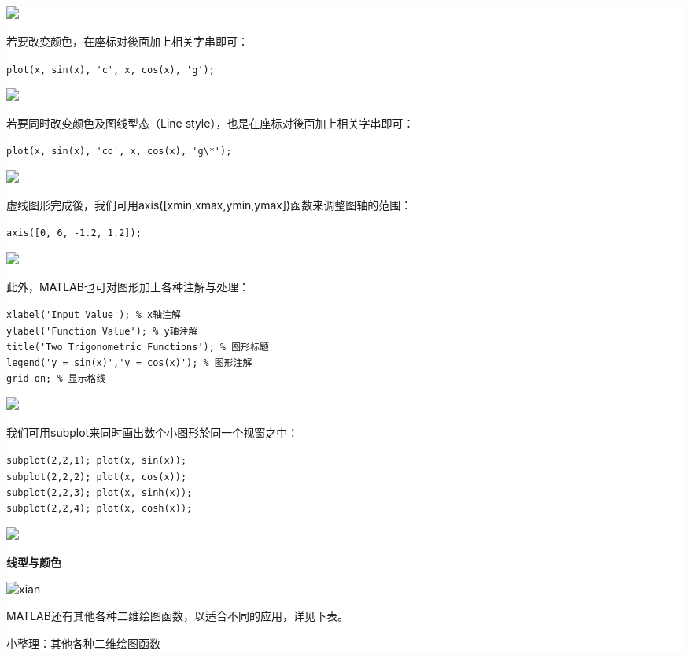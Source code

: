 ![](https://zymin-1255632454.cos.ap-shanghai.myqcloud.com/matlab-drawing/56046c52c6ffbb8d46da2e73604eefb3.jpg)

若要改变颜色，在座标对後面加上相关字串即可：

```
plot(x, sin(x), 'c', x, cos(x), 'g');
```

![](https://zymin-1255632454.cos.ap-shanghai.myqcloud.com/matlab-drawing/e4d48f73e35333ccfe9b9c8d27896a8d.jpg)

若要同时改变颜色及图线型态（Line style），也是在座标对後面加上相关字串即可：

```
plot(x, sin(x), 'co', x, cos(x), 'g\*');
```

![](https://zymin-1255632454.cos.ap-shanghai.myqcloud.com/matlab-drawing/8f40520212eefdc7e3a9f14a7e29bf73.jpg)


虚线图形完成後，我们可用axis([xmin,xmax,ymin,ymax])函数来调整图轴的范围：

```
axis([0, 6, -1.2, 1.2]);
```

![](https://zymin-1255632454.cos.ap-shanghai.myqcloud.com/matlab-drawing/b3401fb7cb02ba7d17f681cb534df6ba.jpg)

此外，MATLAB也可对图形加上各种注解与处理：

```
xlabel('Input Value'); % x轴注解
ylabel('Function Value'); % y轴注解
title('Two Trigonometric Functions'); % 图形标题
legend('y = sin(x)','y = cos(x)'); % 图形注解
grid on; % 显示格线
```

![](https://zymin-1255632454.cos.ap-shanghai.myqcloud.com/matlab-drawing/1f16a1db05208eff69eb9c1ddaf8e697.jpg)

我们可用subplot来同时画出数个小图形於同一个视窗之中：

```
subplot(2,2,1); plot(x, sin(x));
subplot(2,2,2); plot(x, cos(x));
subplot(2,2,3); plot(x, sinh(x));
subplot(2,2,4); plot(x, cosh(x));
```

![](https://zymin-1255632454.cos.ap-shanghai.myqcloud.com/matlab-drawing/f1559ca465225485d0e6d2f1c581f140.jpg)

**线型与颜色**

![xian](C:\Users\z\Desktop\media\xian.jpg)

MATLAB还有其他各种二维绘图函数，以适合不同的应用，详见下表。

小整理：其他各种二维绘图函数
